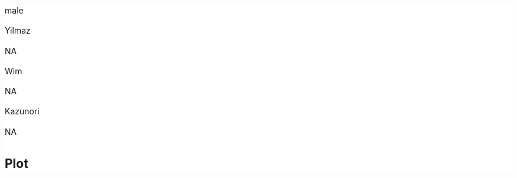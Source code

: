 </td>

<td style="text-align:left;">

male

</td>

</tr>

<tr>

<td style="text-align:left;">

Yilmaz

</td>

<td style="text-align:left;">

NA

</td>

</tr>

<tr>

<td style="text-align:left;">

Wim

</td>

<td style="text-align:left;">

NA

</td>

</tr>

<tr>

<td style="text-align:left;">

Kazunori

</td>

<td style="text-align:left;">

NA

</td>

</tr>

</tbody>

</table>

## Plot

